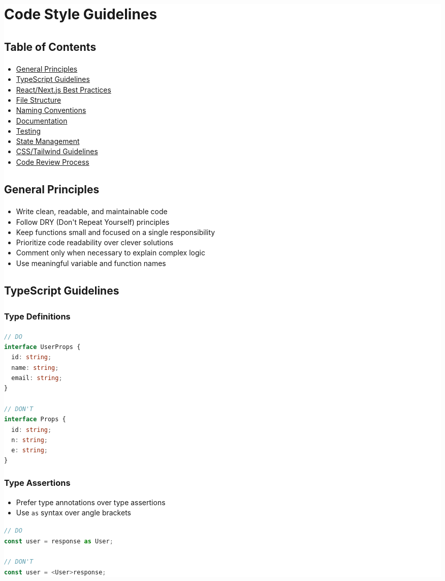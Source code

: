 # Code Style Guidelines

## Table of Contents

- [General Principles](#general-principles)
- [TypeScript Guidelines](#typescript-guidelines)
- [React/Next.js Best Practices](#reactnextjs-best-practices)
- [File Structure](#file-structure)
- [Naming Conventions](#naming-conventions)
- [Documentation](#documentation)
- [Testing](#testing)
- [State Management](#state-management)
- [CSS/Tailwind Guidelines](#csstailwind-guidelines)
- [Code Review Process](#code-review-process)

## General Principles

- Write clean, readable, and maintainable code
- Follow DRY (Don't Repeat Yourself) principles
- Keep functions small and focused on a single responsibility
- Prioritize code readability over clever solutions
- Comment only when necessary to explain complex logic
- Use meaningful variable and function names

## TypeScript Guidelines

### Type Definitions

```typescript
// DO
interface UserProps {
  id: string;
  name: string;
  email: string;
}

// DON'T
interface Props {
  id: string;
  n: string;
  e: string;
}
```

### Type Assertions

- Prefer type annotations over type assertions
- Use `as` syntax over angle brackets

```typescript
// DO
const user = response as User;

// DON'T
const user = <User>response;
```
